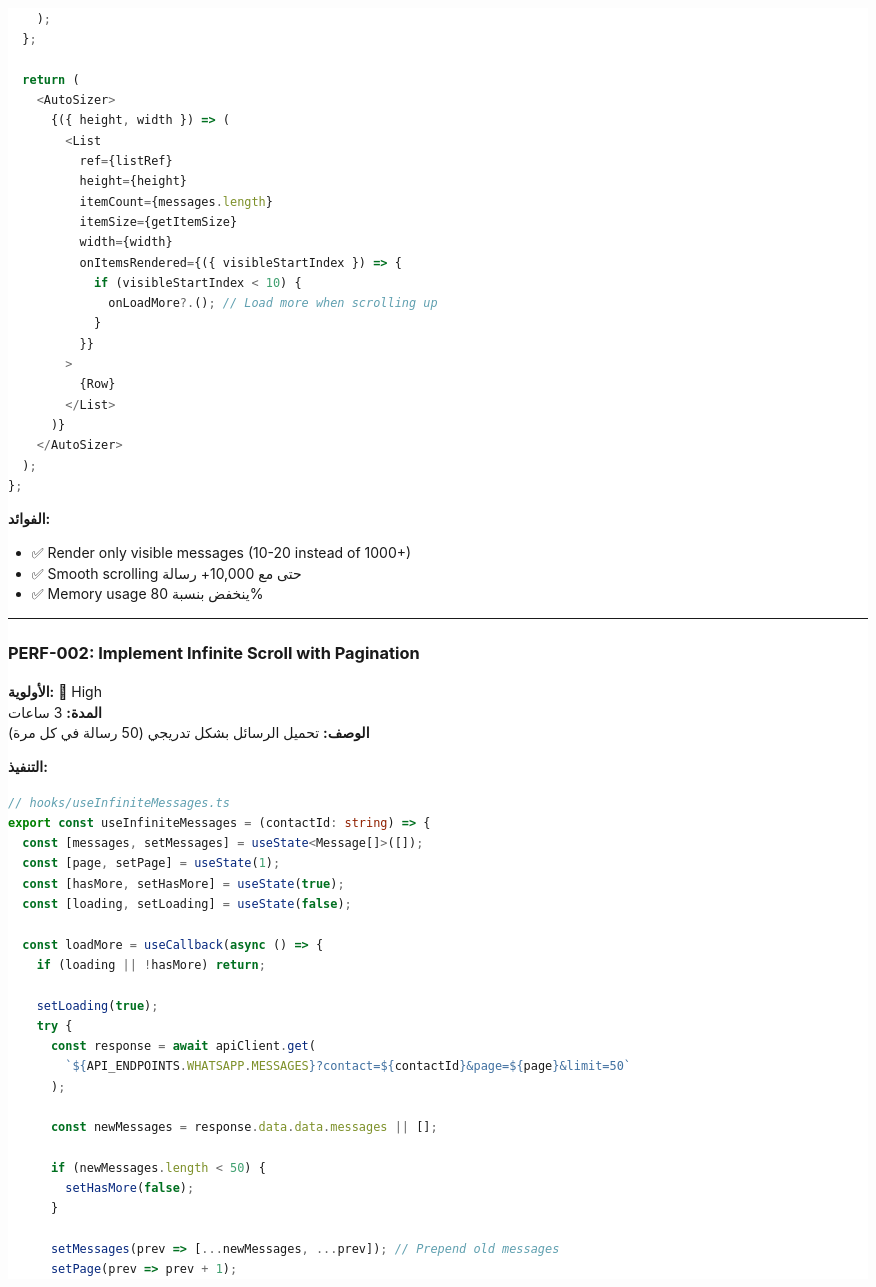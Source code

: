 ```typescript
    );
  };
  
  return (
    <AutoSizer>
      {({ height, width }) => (
        <List
          ref={listRef}
          height={height}
          itemCount={messages.length}
          itemSize={getItemSize}
          width={width}
          onItemsRendered={({ visibleStartIndex }) => {
            if (visibleStartIndex < 10) {
              onLoadMore?.(); // Load more when scrolling up
            }
          }}
        >
          {Row}
        </List>
      )}
    </AutoSizer>
  );
};
```

**الفوائد:**
- ✅ Render only visible messages (10-20 instead of 1000+)
- ✅ Smooth scrolling حتى مع 10,000+ رسالة
- ✅ Memory usage ينخفض بنسبة 80%

---

### **PERF-002: Implement Infinite Scroll with Pagination**
**الأولوية:** 🔴 High  
**المدة:** 3 ساعات  
**الوصف:** تحميل الرسائل بشكل تدريجي (50 رسالة في كل مرة)

**التنفيذ:**
```typescript
// hooks/useInfiniteMessages.ts
export const useInfiniteMessages = (contactId: string) => {
  const [messages, setMessages] = useState<Message[]>([]);
  const [page, setPage] = useState(1);
  const [hasMore, setHasMore] = useState(true);
  const [loading, setLoading] = useState(false);
  
  const loadMore = useCallback(async () => {
    if (loading || !hasMore) return;
    
    setLoading(true);
    try {
      const response = await apiClient.get(
        `${API_ENDPOINTS.WHATSAPP.MESSAGES}?contact=${contactId}&page=${page}&limit=50`
      );
      
      const newMessages = response.data.data.messages || [];
      
      if (newMessages.length < 50) {
        setHasMore(false);
      }
      
      setMessages(prev => [...newMessages, ...prev]); // Prepend old messages
      setPage(prev => prev + 1);
```